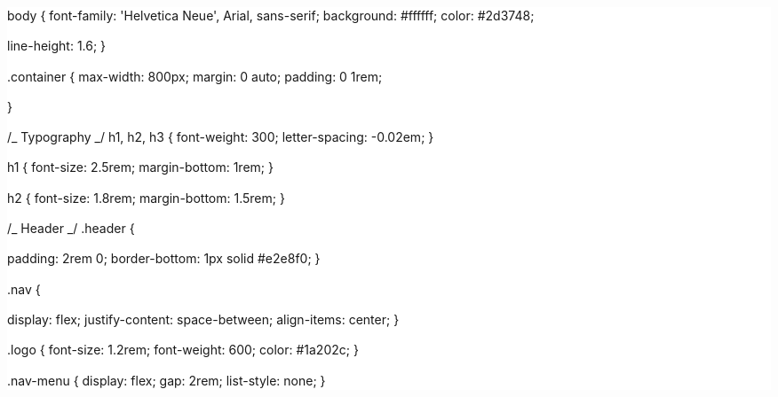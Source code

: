 body {
font-family: 'Helvetica Neue', Arial, sans-serif;
background: #ffffff;
color: #2d3748;

line-height: 1.6;
}

.container {
max-width: 800px;
margin: 0 auto;
padding: 0 1rem;

}

/_ Typography _/
h1, h2, h3 {
font-weight: 300;
letter-spacing: -0.02em;
}

h1 {
font-size: 2.5rem;
margin-bottom: 1rem;
}

h2 {
font-size: 1.8rem;
margin-bottom: 1.5rem;
}

/_ Header _/
.header {

padding: 2rem 0;
border-bottom: 1px solid #e2e8f0;
}

.nav {

display: flex;
justify-content: space-between;
align-items: center;
}

.logo {
font-size: 1.2rem;
font-weight: 600;
color: #1a202c;
}

.nav-menu {
display: flex;
gap: 2rem;
list-style: none;
}

